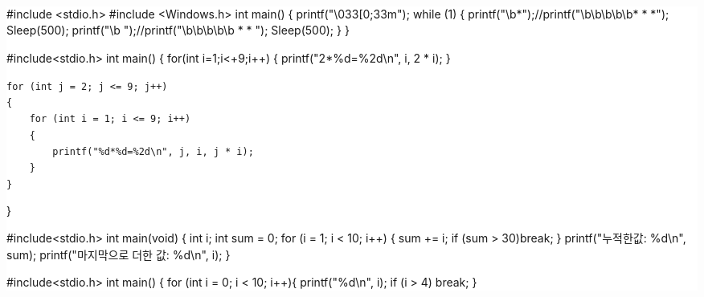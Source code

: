 #include <stdio.h>
#include <Windows.h>
int main()
{
	printf("\033[0;33m");
	while (1) {
		printf("\b*");//printf("\b\b\b\b\b* * *");
		Sleep(500);
		printf("\b ");//printf("\b\b\b\b\b * * ");
		Sleep(500);
	}
}


#include<stdio.h>
int main()
{
	for(int i=1;i<+9;i++)
	{
		printf("2*%d=%2d\n", i, 2 * i);
	}

	for (int j = 2; j <= 9; j++)
	{
		for (int i = 1; i <= 9; i++)
		{
			printf("%d*%d=%2d\n", j, i, j * i);
		}
	}
	
}


#include<stdio.h>
int main(void)
{
	int i;
	int sum = 0;
	for (i = 1; i < 10; i++)
	{
		sum += i;
		if (sum > 30)break;
	}
	printf("누적한값: %d\n", sum);
	printf("마지막으로 더한 값: %d\n", i);
}



#include<stdio.h>
int main()
{
	for (int i = 0; i < 10; i++){
		printf("%d\n", i);
	if (i > 4) break;
}
